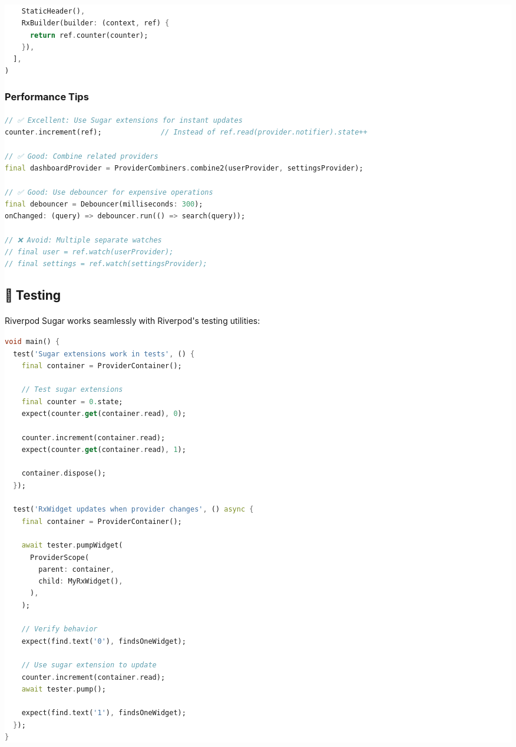 ```dart
    StaticHeader(),
    RxBuilder(builder: (context, ref) {
      return ref.counter(counter);
    }),
  ],
)
```

### **Performance Tips**
```dart
// ✅ Excellent: Use Sugar extensions for instant updates
counter.increment(ref);              // Instead of ref.read(provider.notifier).state++

// ✅ Good: Combine related providers
final dashboardProvider = ProviderCombiners.combine2(userProvider, settingsProvider);

// ✅ Good: Use debouncer for expensive operations
final debouncer = Debouncer(milliseconds: 300);
onChanged: (query) => debouncer.run(() => search(query));

// ❌ Avoid: Multiple separate watches
// final user = ref.watch(userProvider);
// final settings = ref.watch(settingsProvider);
```

## 🧪 **Testing**

Riverpod Sugar works seamlessly with Riverpod's testing utilities:

```dart
void main() {
  test('Sugar extensions work in tests', () {
    final container = ProviderContainer();
    
    // Test sugar extensions
    final counter = 0.state;
    expect(counter.get(container.read), 0);
    
    counter.increment(container.read);
    expect(counter.get(container.read), 1);
    
    container.dispose();
  });
  
  test('RxWidget updates when provider changes', () async {
    final container = ProviderContainer();
    
    await tester.pumpWidget(
      ProviderScope(
        parent: container,
        child: MyRxWidget(),
      ),
    );
    
    // Verify behavior
    expect(find.text('0'), findsOneWidget);
    
    // Use sugar extension to update
    counter.increment(container.read);
    await tester.pump();
    
    expect(find.text('1'), findsOneWidget);
  });
}
```